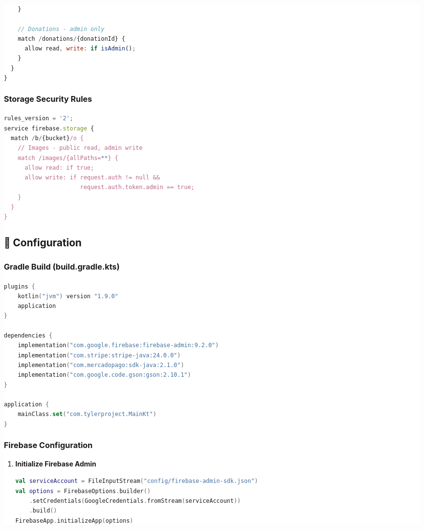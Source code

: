 ```javascript
    }
    
    // Donations - admin only
    match /donations/{donationId} {
      allow read, write: if isAdmin();
    }
  }
}
```

### Storage Security Rules

```javascript
rules_version = '2';
service firebase.storage {
  match /b/{bucket}/o {
    // Images - public read, admin write
    match /images/{allPaths=**} {
      allow read: if true;
      allow write: if request.auth != null && 
                      request.auth.token.admin == true;
    }
  }
}
```

## 🔧 Configuration

### Gradle Build (build.gradle.kts)

```kotlin
plugins {
    kotlin("jvm") version "1.9.0"
    application
}

dependencies {
    implementation("com.google.firebase:firebase-admin:9.2.0")
    implementation("com.stripe:stripe-java:24.0.0")
    implementation("com.mercadopago:sdk-java:2.1.0")
    implementation("com.google.code.gson:gson:2.10.1")
}

application {
    mainClass.set("com.tylerproject.MainKt")
}
```

### Firebase Configuration

1. **Initialize Firebase Admin**
   ```kotlin
   val serviceAccount = FileInputStream("config/firebase-admin-sdk.json")
   val options = FirebaseOptions.builder()
       .setCredentials(GoogleCredentials.fromStream(serviceAccount))
       .build()
   FirebaseApp.initializeApp(options)
   ```
